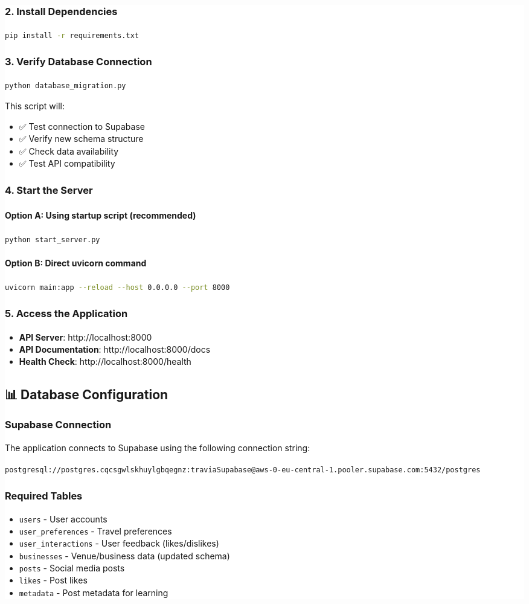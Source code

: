 ### 2. Install Dependencies
```bash
pip install -r requirements.txt
```

### 3. Verify Database Connection
```bash
python database_migration.py
```

This script will:
- ✅ Test connection to Supabase
- ✅ Verify new schema structure
- ✅ Check data availability
- ✅ Test API compatibility

### 4. Start the Server

#### Option A: Using startup script (recommended)
```bash
python start_server.py
```

#### Option B: Direct uvicorn command
```bash
uvicorn main:app --reload --host 0.0.0.0 --port 8000
```

### 5. Access the Application
- **API Server**: http://localhost:8000
- **API Documentation**: http://localhost:8000/docs
- **Health Check**: http://localhost:8000/health

## 📊 Database Configuration

### Supabase Connection
The application connects to Supabase using the following connection string:
```
postgresql://postgres.cqcsgwlskhuylgbqegnz:traviaSupabase@aws-0-eu-central-1.pooler.supabase.com:5432/postgres
```

### Required Tables
- `users` - User accounts
- `user_preferences` - Travel preferences
- `user_interactions` - User feedback (likes/dislikes)
- `businesses` - Venue/business data (updated schema)
- `posts` - Social media posts
- `likes` - Post likes
- `metadata` - Post metadata for learning
